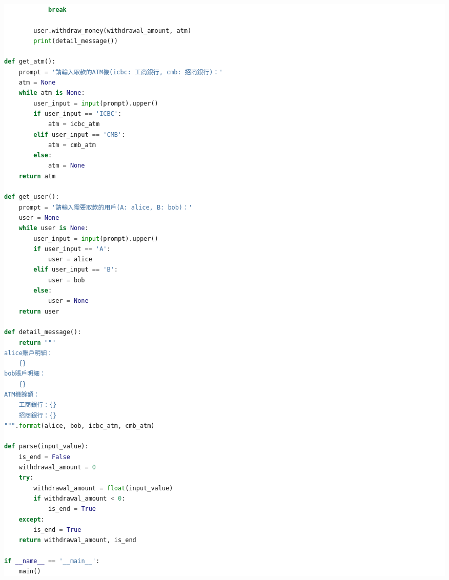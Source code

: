 ``` python
            break

        user.withdraw_money(withdrawal_amount, atm)
        print(detail_message())

def get_atm():
    prompt = '請輸入取款的ATM機(icbc: 工商銀行, cmb: 招商銀行)：'
    atm = None
    while atm is None:
        user_input = input(prompt).upper()
        if user_input == 'ICBC':
            atm = icbc_atm
        elif user_input == 'CMB':
            atm = cmb_atm
        else:
            atm = None
    return atm

def get_user():
    prompt = '請輸入需要取款的用戶(A: alice, B: bob)：'
    user = None
    while user is None:
        user_input = input(prompt).upper()
        if user_input == 'A':
            user = alice
        elif user_input == 'B':
            user = bob
        else:
            user = None
    return user

def detail_message():
    return """
alice賬戶明細：
    {}
bob賬戶明細：
    {}
ATM機餘額：
    工商銀行：{}
    招商銀行：{}
""".format(alice, bob, icbc_atm, cmb_atm)

def parse(input_value):
    is_end = False
    withdrawal_amount = 0
    try:
        withdrawal_amount = float(input_value)
        if withdrawal_amount < 0:
            is_end = True
    except:
        is_end = True
    return withdrawal_amount, is_end

if __name__ == '__main__':
    main()

```
